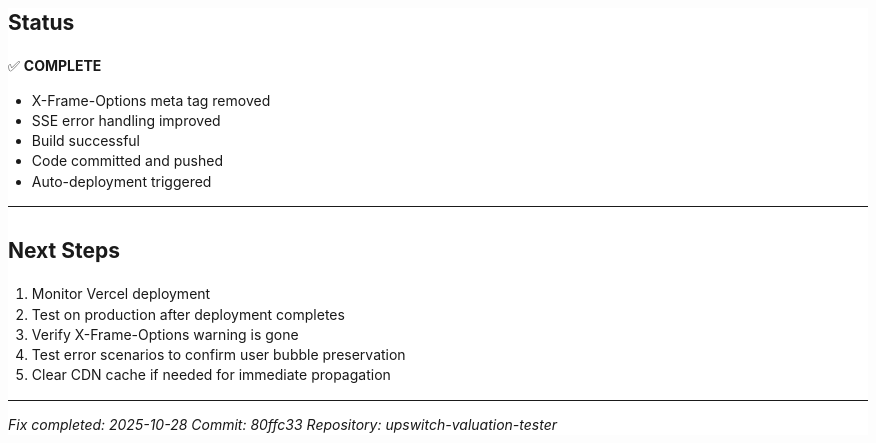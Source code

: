 
## Status

✅ **COMPLETE**

- X-Frame-Options meta tag removed
- SSE error handling improved
- Build successful
- Code committed and pushed
- Auto-deployment triggered

---

## Next Steps

1. Monitor Vercel deployment
2. Test on production after deployment completes
3. Verify X-Frame-Options warning is gone
4. Test error scenarios to confirm user bubble preservation
5. Clear CDN cache if needed for immediate propagation

---

*Fix completed: 2025-10-28*
*Commit: 80ffc33*
*Repository: upswitch-valuation-tester*

